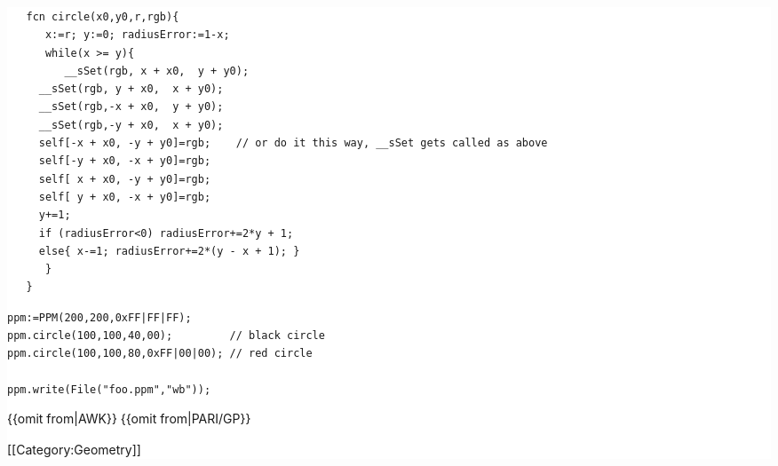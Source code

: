 ```zkl
   fcn circle(x0,y0,r,rgb){
      x:=r; y:=0; radiusError:=1-x;
      while(x >= y){
         __sSet(rgb, x + x0,  y + y0);
	 __sSet(rgb, y + x0,  x + y0);
	 __sSet(rgb,-x + x0,  y + y0);
	 __sSet(rgb,-y + x0,  x + y0);
	 self[-x + x0, -y + y0]=rgb;	// or do it this way, __sSet gets called as above
	 self[-y + x0, -x + y0]=rgb;
	 self[ x + x0, -y + y0]=rgb;
	 self[ y + x0, -x + y0]=rgb;
	 y+=1;
	 if (radiusError<0) radiusError+=2*y + 1;
	 else{ x-=1; radiusError+=2*(y - x + 1); }
      }      
   }
```


```zkl
ppm:=PPM(200,200,0xFF|FF|FF);
ppm.circle(100,100,40,00);         // black circle
ppm.circle(100,100,80,0xFF|00|00); // red circle

ppm.write(File("foo.ppm","wb"));
```


{{omit from|AWK}}
{{omit from|PARI/GP}}

[[Category:Geometry]]
